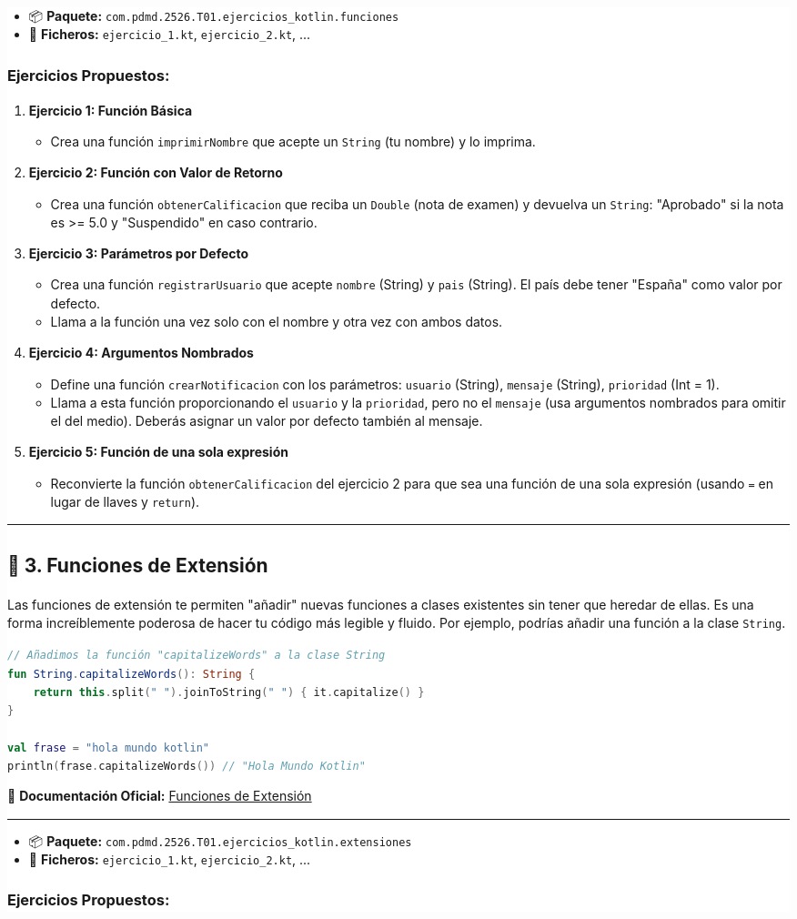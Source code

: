 
- 📦 **Paquete:** `com.pdmd.2526.T01.ejercicios_kotlin.funciones`
- 📝 **Ficheros:** `ejercicio_1.kt`, `ejercicio_2.kt`, ...

### Ejercicios Propuestos:

1.  **Ejercicio 1: Función Básica**
    *   Crea una función `imprimirNombre` que acepte un `String` (tu nombre) y lo imprima.

2.  **Ejercicio 2: Función con Valor de Retorno**
    *   Crea una función `obtenerCalificacion` que reciba un `Double` (nota de examen) y devuelva un `String`: "Aprobado" si la nota es >= 5.0 y "Suspendido" en caso contrario.

3.  **Ejercicio 3: Parámetros por Defecto**
    *   Crea una función `registrarUsuario` que acepte `nombre` (String) y `pais` (String). El país debe tener "España" como valor por defecto.
    *   Llama a la función una vez solo con el nombre y otra vez con ambos datos.

4.  **Ejercicio 4: Argumentos Nombrados**
    *   Define una función `crearNotificacion` con los parámetros: `usuario` (String), `mensaje` (String), `prioridad` (Int = 1).
    *   Llama a esta función proporcionando el `usuario` y la `prioridad`, pero no el `mensaje` (usa argumentos nombrados para omitir el del medio). Deberás asignar un valor por defecto también al mensaje.

5.  **Ejercicio 5: Función de una sola expresión**
    *   Reconvierte la función `obtenerCalificacion` del ejercicio 2 para que sea una función de una sola expresión (usando `=` en lugar de llaves y `return`).

---

## 🧩 3. Funciones de Extensión

Las funciones de extensión te permiten "añadir" nuevas funciones a clases existentes sin tener que heredar de ellas. Es una forma increíblemente poderosa de hacer tu código más legible y fluido. Por ejemplo, podrías añadir una función a la clase `String`.

```kotlin
// Añadimos la función "capitalizeWords" a la clase String
fun String.capitalizeWords(): String {
    return this.split(" ").joinToString(" ") { it.capitalize() }
}

val frase = "hola mundo kotlin"
println(frase.capitalizeWords()) // "Hola Mundo Kotlin"
```

🔗 **Documentación Oficial:** [Funciones de Extensión](https://kotlinlang.org/docs/extensions.html)

---

- 📦 **Paquete:** `com.pdmd.2526.T01.ejercicios_kotlin.extensiones`
- 📝 **Ficheros:** `ejercicio_1.kt`, `ejercicio_2.kt`, ...

### Ejercicios Propuestos:

